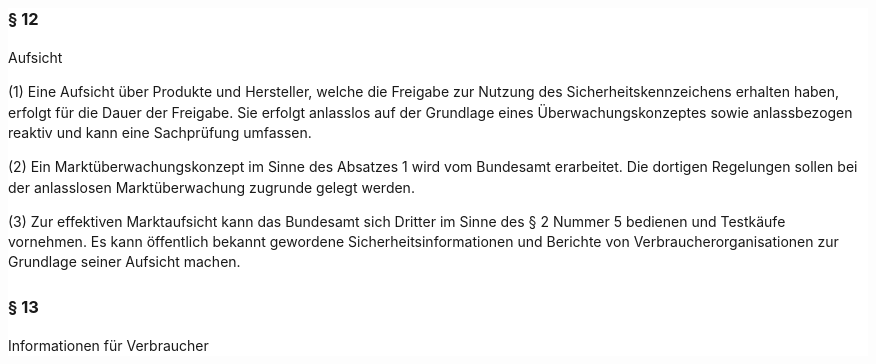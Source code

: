 </div>

</div>

<span id="BJNR497800021BJNE001300000.html"></span>

### § 12  
Aufsicht

<div>

<div class="jnhtml">

<div>

<div class="jurAbsatz">

(1) Eine Aufsicht über Produkte und Hersteller, welche die Freigabe zur
Nutzung des Sicherheitskennzeichens erhalten haben, erfolgt für die
Dauer der Freigabe. Sie erfolgt anlasslos auf der Grundlage eines
Überwachungskonzeptes sowie anlassbezogen reaktiv und kann eine
Sachprüfung umfassen.

</div>

<div class="jurAbsatz">

(2) Ein Marktüberwachungskonzept im Sinne des Absatzes 1 wird vom
Bundesamt erarbeitet. Die dortigen Regelungen sollen bei der anlasslosen
Marktüberwachung zugrunde gelegt werden.

</div>

<div class="jurAbsatz">

(3) Zur effektiven Marktaufsicht kann das Bundesamt sich Dritter im
Sinne des § 2 Nummer 5 bedienen und Testkäufe vornehmen. Es kann
öffentlich bekannt gewordene Sicherheitsinformationen und Berichte von
Verbraucherorganisationen zur Grundlage seiner Aufsicht machen.

</div>

</div>

</div>

</div>

<span id="BJNR497800021BJNE001400000.html"></span>

### § 13  
Informationen für Verbraucher

<div>

<div class="jnhtml">

<div>

<div class="jurAbsatz">
